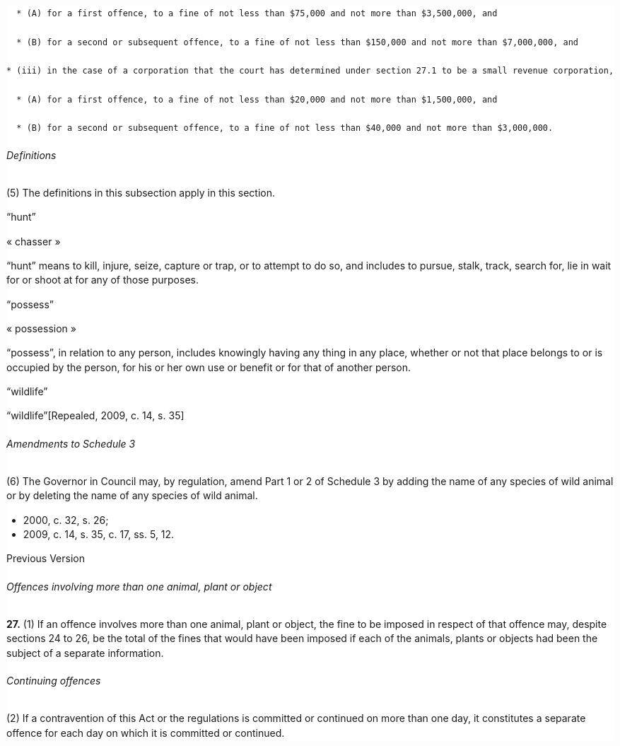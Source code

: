       * (A) for a first offence, to a fine of not less than $75,000 and not more than $3,500,000, and

      * (B) for a second or subsequent offence, to a fine of not less than $150,000 and not more than $7,000,000, and

    * (iii) in the case of a corporation that the court has determined under section 27.1 to be a small revenue corporation,

      * (A) for a first offence, to a fine of not less than $20,000 and not more than $1,500,000, and

      * (B) for a second or subsequent offence, to a fine of not less than $40,000 and not more than $3,000,000.

###### Definitions

(5) The definitions in this subsection apply in this section.

“hunt”

« chasser »

    

“hunt” means to kill, injure, seize, capture or trap, or to attempt to do so, and includes to pursue, stalk, track, search for, lie in wait for or shoot at for any of those purposes.

“possess”

« possession »

    

“possess”, in relation to any person, includes knowingly having any thing in any place, whether or not that place belongs to or is occupied by the person, for his or her own use or benefit or for that of another person.

“wildlife”
    

“wildlife”[Repealed, 2009, c. 14, s. 35]

###### Amendments to Schedule 3

(6) The Governor in Council may, by regulation, amend Part 1 or 2 of Schedule 3 by adding the name of any species of wild animal or by deleting the name of any species of wild animal.

  * 2000, c. 32, s. 26;
  * 2009, c. 14, s. 35, c. 17, ss. 5, 12.

Previous Version

###### Offences involving more than one animal, plant or object

**27.** (1) If an offence involves more than one animal, plant or object, the fine to be imposed in respect of that offence may, despite sections 24 to 26, be the total of the fines that would have been imposed if each of the animals, plants or objects had been the subject of a separate information.

###### Continuing offences

(2) If a contravention of this Act or the regulations is committed or continued on more than one day, it constitutes a separate offence for each day on which it is committed or continued.
